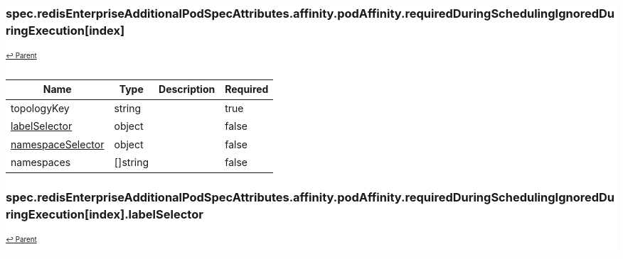 
### spec.redisEnterpriseAdditionalPodSpecAttributes.affinity.podAffinity.requiredDuringSchedulingIgnoredDuringExecution[index]
<sup><sup>[↩ Parent](#specredisenterpriseadditionalpodspecattributesaffinitypodaffinity)</sup></sup>



<table>
    <thead>
        <tr>
            <th>Name</th>
            <th>Type</th>
            <th>Description</th>
            <th>Required</th>
        </tr>
    </thead>
    <tbody><tr>
        <td>topologyKey</td>
        <td>string</td>
        <td>
          <br/>
        </td>
        <td>true</td>
      </tr><tr>
        <td><a href="#specredisenterpriseadditionalpodspecattributesaffinitypodaffinityrequiredduringschedulingignoredduringexecutionindexlabelselector">labelSelector</a></td>
        <td>object</td>
        <td>
          <br/>
        </td>
        <td>false</td>
      </tr><tr>
        <td><a href="#specredisenterpriseadditionalpodspecattributesaffinitypodaffinityrequiredduringschedulingignoredduringexecutionindexnamespaceselector">namespaceSelector</a></td>
        <td>object</td>
        <td>
          <br/>
        </td>
        <td>false</td>
      </tr><tr>
        <td>namespaces</td>
        <td>[]string</td>
        <td>
          <br/>
        </td>
        <td>false</td>
      </tr></tbody>
</table>


### spec.redisEnterpriseAdditionalPodSpecAttributes.affinity.podAffinity.requiredDuringSchedulingIgnoredDuringExecution[index].labelSelector
<sup><sup>[↩ Parent](#specredisenterpriseadditionalpodspecattributesaffinitypodaffinityrequiredduringschedulingignoredduringexecutionindex)</sup></sup>
